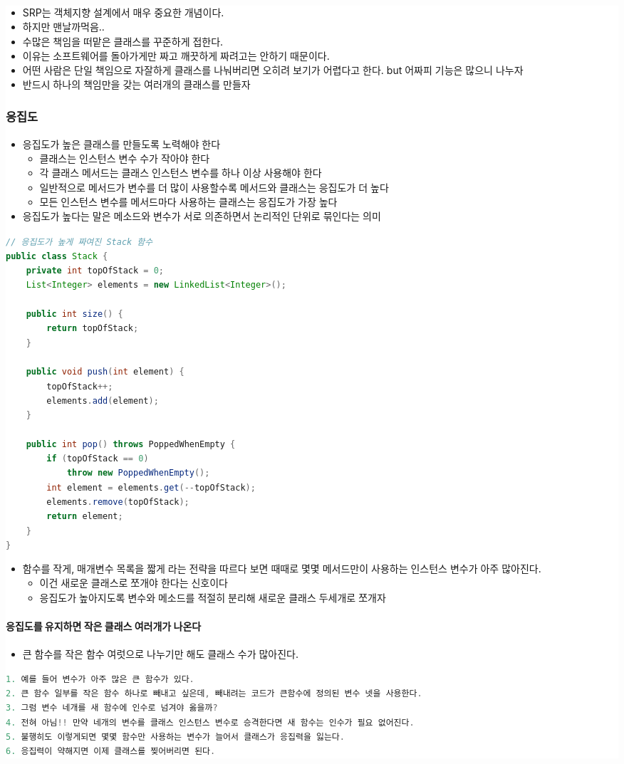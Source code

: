 - SRP는 객체지향 설계에서 매우 중요한 개념이다.
- 하지만 맨날까먹음.. 
- 수많은 책임을 떠맡은 클래스를 꾸준하게 접한다.
- 이유는 소프트웨어를 돌아가게만 짜고 깨끗하게 짜려고는 안하기 때문이다.
- 어떤 사람은 단일 책임으로 자잘하게 클래스를 나눠버리면 오히려 보기가 어렵다고 한다. but 어짜피 기능은 많으니 나누자
- 반드시 하나의 책임만을 갖는 여러개의 클래스를 만들자

### 응집도
- 응집도가 높은 클래스를 만들도록 노력해야 한다
    - 클래스는 인스턴스 변수 수가 작아야 한다
    - 각 클래스 메서드는 클래스 인스턴스 변수를 하나 이상 사용해야 한다
    - 일반적으로 메서드가 변수를 더 많이 사용할수록 메서드와 클래스는 응집도가 더 높다
    - 모든 인스턴스 변수를 메서드마다 사용하는 클래스는 응집도가 가장 높다
- 응집도가 높다는 말은 메소드와 변수가 서로 의존하면서 논리적인 단위로 묶인다는 의미

```java
// 응집도가 높게 짜여진 Stack 함수
public class Stack {
    private int topOfStack = 0;
    List<Integer> elements = new LinkedList<Integer>();

    public int size() { 
        return topOfStack;
    }

    public void push(int element) { 
        topOfStack++; 
        elements.add(element);
    }

    public int pop() throws PoppedWhenEmpty { 
        if (topOfStack == 0)
            throw new PoppedWhenEmpty();
        int element = elements.get(--topOfStack); 
        elements.remove(topOfStack);
        return element;
    }
}
```

- 함수를 작게, 매개변수 목록을 짧게 라는 전략을 따르다 보면 때때로 몇몇 메서드만이 사용하는 인스턴스 변수가 아주 많아진다.
    - 이건 새로운 클래스로 쪼개야 한다는 신호이다
    - 응집도가 높아지도록 변수와 메소드를 적절히 분리해 새로운 클래스 두세개로 쪼개자

#### 응집도를 유지하면 작은 클래스 여러개가 나온다
- 큰 함수를 작은 함수 여럿으로 나누기만 해도 클래스 수가 많아진다.

```java
1. 예를 들어 변수가 아주 많은 큰 함수가 있다.
2. 큰 함수 일부를 작은 함수 하나로 빼내고 싶은데, 빼내려는 코드가 큰함수에 정의된 변수 넷을 사용한다.
3. 그럼 변수 네개를 새 함수에 인수로 넘겨야 옳을까?
4. 전혀 아님!! 만약 네개의 변수를 클래스 인스턴스 변수로 승격한다면 새 함수는 인수가 필요 없어진다.
5. 불행히도 이렇게되면 몇몇 함수만 사용하는 변수가 늘어서 클래스가 응집력을 잃는다.
6. 응집력이 약해지면 이제 클래스를 찢어버리면 된다.
```

